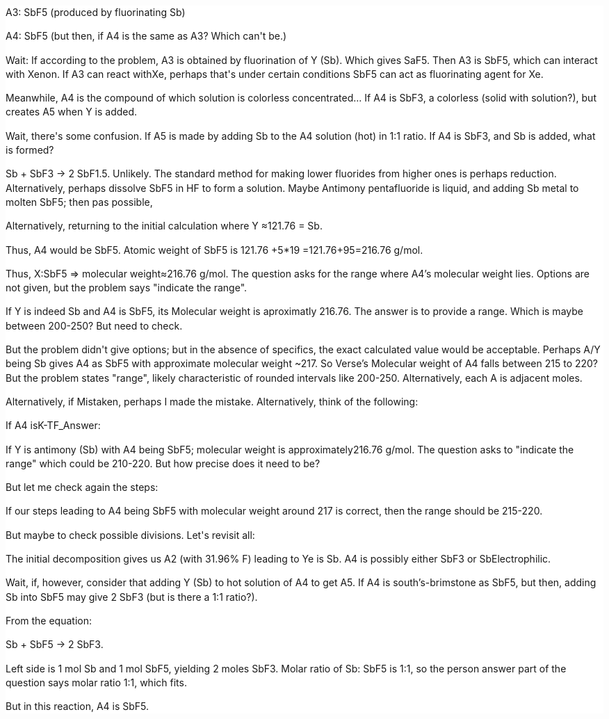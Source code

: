 A3: SbF5 (produced by fluorinating Sb)

A4: SbF5 (but then, if A4 is the same as A3? Which can't be.)

Wait: If according to the problem, A3 is obtained by fluorination of Y (Sb). Which gives SaF5. Then A3 is SbF5, which can interact with Xenon. If A3 can react withXe, perhaps that's under certain conditions SbF5 can act as fluorinating agent for Xe.

Meanwhile, A4 is the compound of which solution is colorless concentrated... If A4 is SbF3, a colorless (solid with solution?), but creates A5 when Y is added.

Wait, there's some confusion. If A5 is made by adding Sb to the A4 solution (hot) in 1:1 ratio. If A4 is SbF3, and Sb is added, what is formed?

Sb + SbF3 → 2 SbF1.5. Unlikely. The standard method for making lower fluorides from higher ones is perhaps reduction. Alternatively, perhaps dissolve SbF5 in HF to form a solution. Maybe Antimony pentafluoride is liquid, and adding Sb metal to molten SbF5; then pas possible,

Alternatively, returning to the initial calculation where Y ≈121.76 = Sb.

Thus, A4 would be SbF5. Atomic weight of SbF5 is 121.76 +5*19 =121.76+95=216.76 g/mol.

Thus, X:SbF5 => molecular weight≈216.76 g/mol. The question asks for the range where A4’s molecular weight lies. Options are not given, but the problem says "indicate the range". 

If Y is indeed Sb and A4 is SbF5, its Molecular weight is aproximatly 216.76. The answer is to provide a range. Which is maybe between 200-250? But need to check.

But the problem didn't give options; but in the absence of specifics, the exact calculated value would be acceptable. Perhaps A/Y being Sb gives A4 as SbF5 with approximate molecular weight ~217. So Verse’s Molecular weight of A4 falls between 215 to 220? But the problem states "range", likely characteristic of rounded intervals like 200-250. Alternatively, each A is adjacent moles.

Alternatively, if Mistaken, perhaps I made the mistake. Alternatively, think of the following:

If A4 isK-TF_Answer:

If Y is antimony (Sb) with A4 being SbF5; molecular weight is approximately216.76 g/mol. The question asks to "indicate the range" which could be 210-220. But how precise does it need to be?

But let me check again the steps:

If our steps leading to A4 being SbF5 with molecular weight around 217 is correct, then the range should be 215-220.

But maybe to check possible divisions. Let's revisit all:

The initial decomposition gives us A2 (with 31.96% F) leading to Ye is Sb. A4 is possibly either SbF3 or SbElectrophilic.

Wait, if, however, consider that adding Y (Sb) to hot solution of A4 to get A5. If A4 is south’s-brimstone as SbF5, but then, adding Sb into SbF5 may give 2 SbF3 (but is there a 1:1 ratio?).

From the equation:

Sb + SbF5 → 2 SbF3.

Left side is 1 mol Sb and 1 mol SbF5, yielding 2 moles SbF3. Molar ratio of Sb: SbF5 is 1:1, so the person answer part of the question says molar ratio 1:1, which fits.

But in this reaction, A4 is SbF5.
